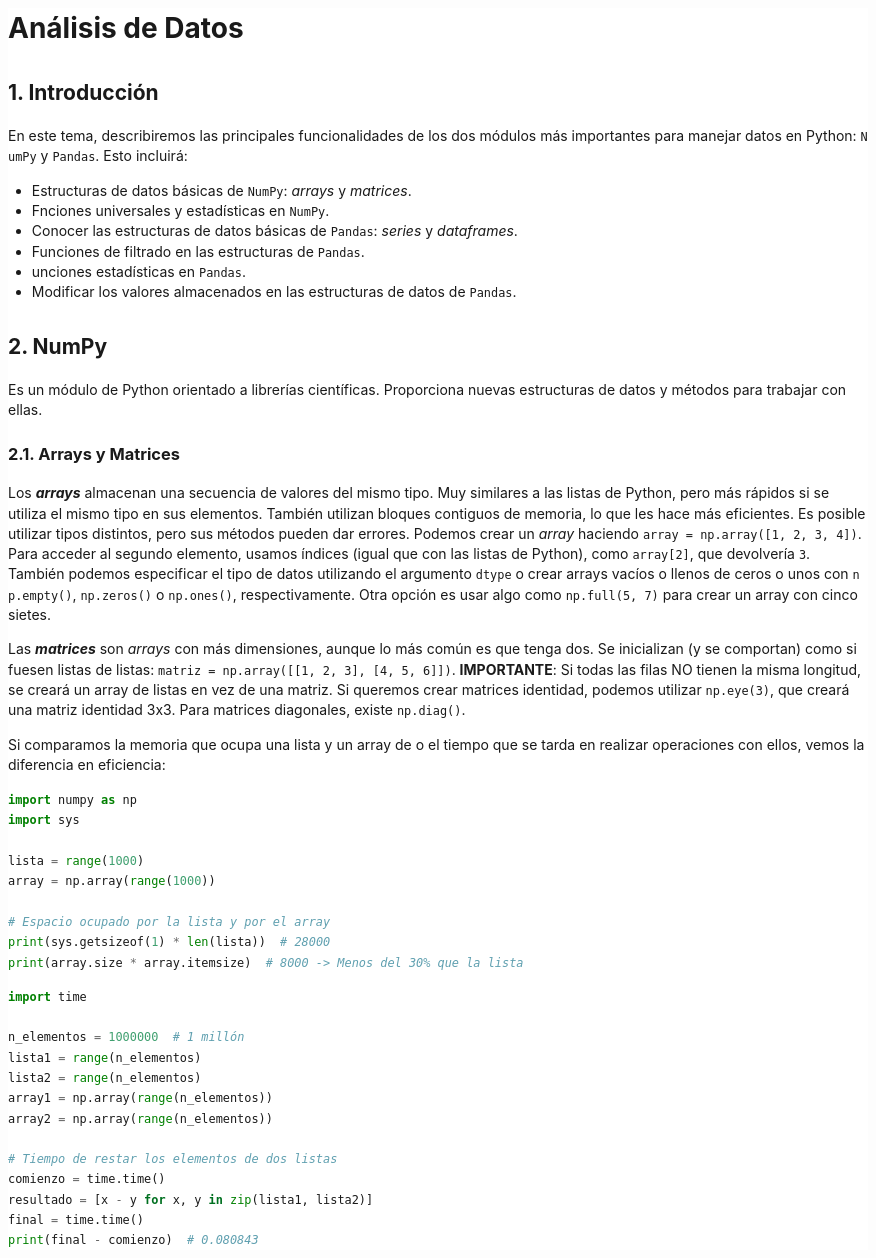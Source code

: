 # Análisis de Datos

## 1. Introducción
En este tema, describiremos las principales funcionalidades de los dos módulos más importantes para manejar datos en Python: `NumPy` y `Pandas`. Esto incluirá:
- Estructuras de datos básicas de `NumPy`: *arrays* y *matrices*.
- Fnciones universales y estadísticas en `NumPy`.
- Conocer las estructuras de datos básicas de `Pandas`: *series* y *dataframes*.
- Funciones de filtrado en las estructuras de `Pandas`.
- unciones estadísticas en `Pandas`.
- Modificar los valores almacenados en las estructuras de datos de `Pandas`. 


## 2. NumPy
Es un módulo de Python orientado a librerías científicas. Proporciona nuevas estructuras de datos y métodos para trabajar con ellas.

### 2.1. Arrays y Matrices
Los ***arrays*** almacenan una secuencia de valores del mismo tipo. Muy similares a las listas de Python, pero más rápidos si se utiliza el mismo tipo en sus elementos. También utilizan bloques contiguos de memoria, lo que les hace más eficientes. Es posible utilizar tipos distintos, pero sus métodos pueden dar errores. Podemos crear un *array* haciendo `array = np.array([1, 2, 3, 4])`. Para acceder al segundo elemento, usamos índices (igual que con las listas de Python), como `array[2]`, que devolvería `3`. También podemos especificar el tipo de datos utilizando el argumento `dtype` o crear arrays vacíos o llenos de ceros o unos con `np.empty()`, `np.zeros()` o `np.ones()`, respectivamente. Otra opción es usar algo como `np.full(5, 7)` para crear un array con cinco sietes.

Las ***matrices***  son *arrays* con más dimensiones, aunque lo más común es que tenga dos. Se inicializan (y se comportan) como si fuesen listas de listas: `matriz = np.array([[1, 2, 3], [4, 5, 6]])`. **IMPORTANTE**: Si todas las filas NO tienen la misma longitud, se creará un array de listas en vez de una matriz. Si queremos crear matrices identidad, podemos utilizar `np.eye(3)`, que creará una matriz identidad 3x3. Para matrices diagonales, existe `np.diag()`.

Si comparamos la memoria que ocupa una lista y un array de o el tiempo que se tarda en realizar operaciones con ellos, vemos la diferencia en eficiencia:

```python
import numpy as np
import sys

lista = range(1000)
array = np.array(range(1000))

# Espacio ocupado por la lista y por el array
print(sys.getsizeof(1) * len(lista))  # 28000
print(array.size * array.itemsize)  # 8000 -> Menos del 30% que la lista
```

```python
import time

n_elementos = 1000000  # 1 millón
lista1 = range(n_elementos)
lista2 = range(n_elementos)
array1 = np.array(range(n_elementos))
array2 = np.array(range(n_elementos))

# Tiempo de restar los elementos de dos listas
comienzo = time.time()
resultado = [x - y for x, y in zip(lista1, lista2)]
final = time.time()
print(final - comienzo)  # 0.080843

```